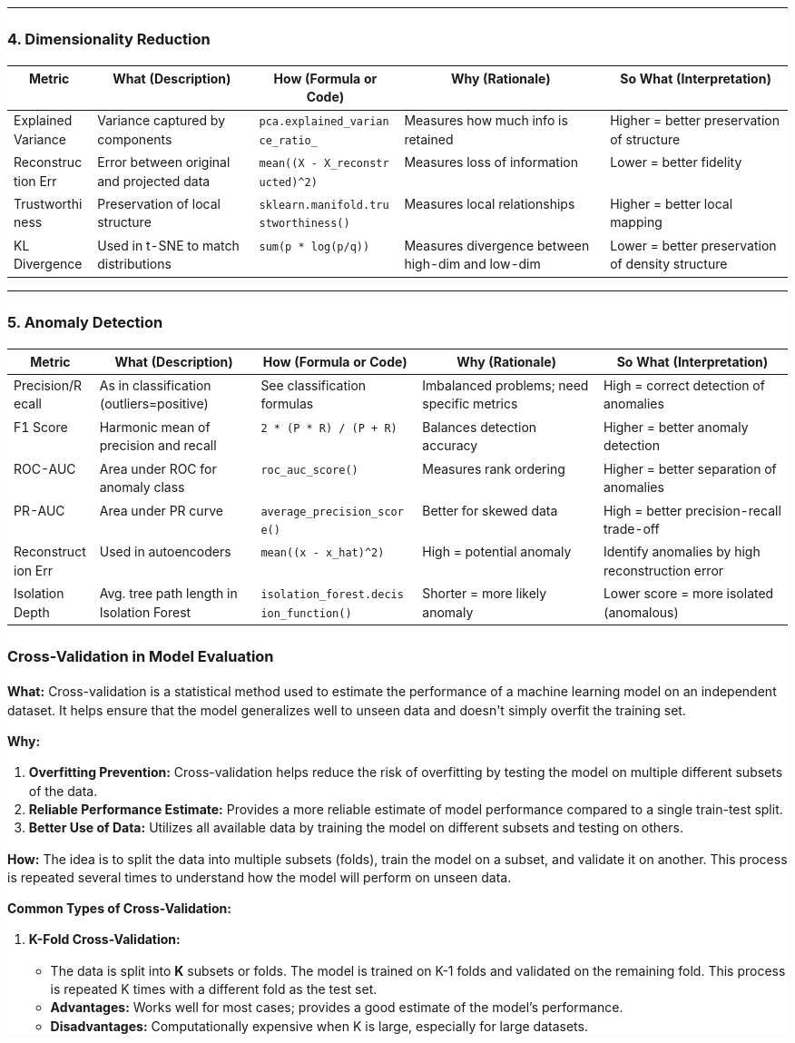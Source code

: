 ***

### 4. Dimensionality Reduction

| Metric             | What (Description)                        | How (Formula or Code)                | Why (Rationale)                                  | So What (Interpretation)                         |
| ------------------ | ----------------------------------------- | ------------------------------------ | ------------------------------------------------ | ------------------------------------------------ |
| Explained Variance | Variance captured by components           | `pca.explained_variance_ratio_`      | Measures how much info is retained               | Higher = better preservation of structure        |
| Reconstruction Err | Error between original and projected data | `mean((X - X_reconstructed)^2)`      | Measures loss of information                     | Lower = better fidelity                          |
| Trustworthiness    | Preservation of local structure           | `sklearn.manifold.trustworthiness()` | Measures local relationships                     | Higher = better local mapping                    |
| KL Divergence      | Used in t-SNE to match distributions      | `sum(p * log(p/q))`                  | Measures divergence between high-dim and low-dim | Lower = better preservation of density structure |

***

### 5. Anomaly Detection

| Metric             | What (Description)                        | How (Formula or Code)                  | Why (Rationale)                            | So What (Interpretation)                        |
| ------------------ | ----------------------------------------- | -------------------------------------- | ------------------------------------------ | ----------------------------------------------- |
| Precision/Recall   | As in classification (outliers=positive)  | See classification formulas            | Imbalanced problems; need specific metrics | High = correct detection of anomalies           |
| F1 Score           | Harmonic mean of precision and recall     | `2 * (P * R) / (P + R)`                | Balances detection accuracy                | Higher = better anomaly detection               |
| ROC-AUC            | Area under ROC for anomaly class          | `roc_auc_score()`                      | Measures rank ordering                     | Higher = better separation of anomalies         |
| PR-AUC             | Area under PR curve                       | `average_precision_score()`            | Better for skewed data                     | High = better precision-recall trade-off        |
| Reconstruction Err | Used in autoencoders                      | `mean((x - x_hat)^2)`                  | High = potential anomaly                   | Identify anomalies by high reconstruction error |
| Isolation Depth    | Avg. tree path length in Isolation Forest | `isolation_forest.decision_function()` | Shorter = more likely anomaly              | Lower score = more isolated (anomalous)         |

### Cross-Validation in Model Evaluation

**What:** Cross-validation is a statistical method used to estimate the performance of a machine learning model on an independent dataset. It helps ensure that the model generalizes well to unseen data and doesn't simply overfit the training set.

**Why:**

1. **Overfitting Prevention:** Cross-validation helps reduce the risk of overfitting by testing the model on multiple different subsets of the data.
2. **Reliable Performance Estimate:** Provides a more reliable estimate of model performance compared to a single train-test split.
3. **Better Use of Data:** Utilizes all available data by training the model on different subsets and testing on others.

**How:** The idea is to split the data into multiple subsets (folds), train the model on a subset, and validate it on another. This process is repeated several times to understand how the model will perform on unseen data.

**Common Types of Cross-Validation:**

1.  **K-Fold Cross-Validation:**

    * The data is split into **K** subsets or folds. The model is trained on K-1 folds and validated on the remaining fold. This process is repeated K times with a different fold as the test set.
    * **Advantages:** Works well for most cases; provides a good estimate of the model’s performance.
    * **Disadvantages:** Computationally expensive when K is large, especially for large datasets.
